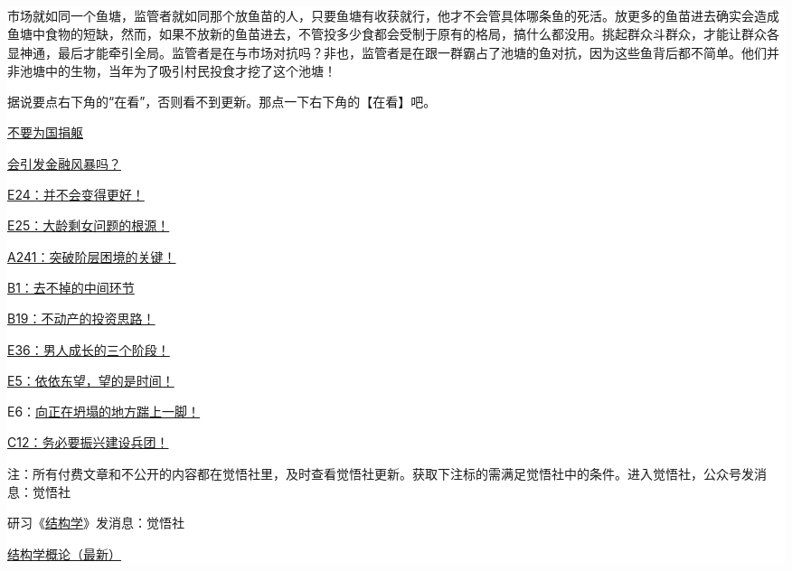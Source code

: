 市场就如同一个鱼塘，监管者就如同那个放鱼苗的人，只要鱼塘有收获就行，他才不会管具体哪条鱼的死活。放更多的鱼苗进去确实会造成鱼塘中食物的短缺，然而，如果不放新的鱼苗进去，不管投多少食都会受制于原有的格局，搞什么都没用。挑起群众斗群众，才能让群众各显神通，最后才能牵引全局。监管者是在与市场对抗吗？非也，监管者是在跟一群霸占了池塘的鱼对抗，因为这些鱼背后都不简单。他们并非池塘中的生物，当年为了吸引村民投食才挖了这个池塘！ 

据说要点右下角的“在看”，否则看不到更新。那点一下右下角的【在看】吧。 

[不要为国捐躯](http://mp.weixin.qq.com/s?__biz=MzAxNDk1NjI2Mw==&mid=2247485668&idx=1&sn=5637d4b47baa16d7753e0cb8256d77ec&chksm=9b8a2b6cacfda27a8967982236eb5027783903213df0bfdd64f52c5b69e2f181d3ff1203b8f4&scene=21#wechat_redirect) 

[会引发金融风暴吗？](http://mp.weixin.qq.com/s?__biz=MzIzMDYwOTM0Mg==&mid=2247484522&idx=1&sn=2c70396adcb6dc54df34052ca924aac5&chksm=e8b19cbbdfc615ad03c4de063af6eb3dcd8af5e3b20e71438206304d6b44ad150fc6d8b8e9ff&scene=21#wechat_redirect) 

[E24：并不会变得更好！](http://mp.weixin.qq.com/s?__biz=MzIzMDYwOTM0Mg==&mid=2247484582&idx=1&sn=3333290721eb0242b03b044bd7072b0b&chksm=e8b19c77dfc615615478711d39d1fc6d54768ee842ad2f669dd130815cca5b90ec2e964b1791&scene=21#wechat_redirect) 

[E25：大龄剩女问题的根源！](http://mp.weixin.qq.com/s?__biz=MzIzMDYwOTM0Mg==&mid=2247484587&idx=1&sn=3335cb9dd973ae9f9c9279a0388bbe33&chksm=e8b19c7adfc6156c752a5edad793fc1d8db424d6b609ce62f26f78537b3b41e83ea47aca2929&scene=21#wechat_redirect) 

[A241：突破阶层困境的关键！](http://mp.weixin.qq.com/s?__biz=MzIzMDYwOTM0Mg==&mid=2247484564&idx=1&sn=f0b315ebde4f1c2c51c1bbf64135afe2&chksm=e8b19c45dfc615533e9189fa534978b92703b307868f9a2377305229616ea6d5b8ff31a5d434&scene=21#wechat_redirect) 

[B1：去不掉的中间环节](http://mp.weixin.qq.com/s?__biz=MzIzMDYwOTM0Mg==&mid=2247483903&idx=1&sn=e8a21cb816d6a27d869f81463805a208&chksm=e8b1992edfc610380f54d91f9acc9844820c77ce8a5bcedb4f36372c406647f45fd2514a6a77&scene=21#wechat_redirect) 

[B19：不动产的投资思路！](http://mp.weixin.qq.com/s?__biz=MzIzMDYwOTM0Mg==&mid=2247484069&idx=1&sn=a13a6e590a21b27fd1356718b3a2dcd3&chksm=e8b19a74dfc613622b23c7233732cbb1d499c75f9b7ac3047cdeaee3a34eeae7d3b4871429f1&scene=21#wechat_redirect) 

[E36：男人成长的三个阶段！](http://mp.weixin.qq.com/s?__biz=MzIzMDYwOTM0Mg==&mid=2247484322&idx=1&sn=c300d9466951d36645128c5167ca5934&chksm=e8b19b73dfc61265dde1bb437a9945db0c1d9c7fe1cbffe1feec995c9dde8a6eb99272dc86a9&scene=21#wechat_redirect) 

[E5：依依东望，望的是时间！](http://mp.weixin.qq.com/s?__biz=MzIzMDYwOTM0Mg==&mid=2247483860&idx=1&sn=b5b01ae82ff764ce2806251e3f2a809f&chksm=e8b19905dfc61013607735eb7782299c9a4d7a39a8b15a7b46182ef20eda3ffe9f6ed6337e1f&scene=21#wechat_redirect) 

E6：[向正在坍塌的地方踹上一脚！](http://mp.weixin.qq.com/s?__biz=MzAxNDk1NjI2Mw==&mid=2247483789&idx=1&sn=5e44b7b524c3dc4bb7705f49ed0a44a3&chksm=9b8a2205acfdab139e4b1d44ef6702b09c9fbf79505340205d13fbdaa33207a997f54bee0e97&scene=21#wechat_redirect) 

[C12：务必要振兴建设兵团！](http://mp.weixin.qq.com/s?__biz=MzAxNDk1NjI2Mw==&mid=2247484193&idx=1&sn=88c86597191d0c97a411f9ea6f7b7c5d&chksm=9b8a20a9acfda9bfae819e8e42531fe6d523dd244ef0fc0c0787ab812540108c181f7ec2ffa9&scene=21#wechat_redirect) 

注：所有付费文章和不公开的内容都在觉悟社里，及时查看觉悟社更新。获取下注标的需满足觉悟社中的条件。进入觉悟社，公众号发消息：觉悟社 

研习《[结构学](https://mp.weixin.qq.com/mp/appmsgalbum?action=getalbum&album_id=1318317199878225920&__biz=MzAxNDk1NjI2Mw==#wechat_redirect)》发消息：觉悟社  



[结构学概论（最新）](http://mp.weixin.qq.com/s?__biz=MzAxNDk1NjI2Mw==&mid=2247485167&idx=1&sn=d5e962eff4a8e9770c83bc87d19d07f3&chksm=9b8a2567acfdac7154f7a62996dca874e5d186b44f3d120dcb633760318788c42d304e325313&scene=21#wechat_redirect) 
